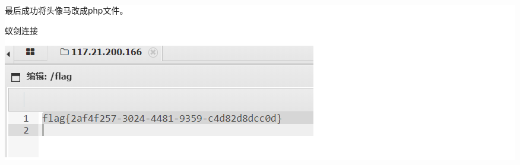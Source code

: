 最后成功将头像马改成php文件。



蚁剑连接

![image-20210810014056408](%5B%E5%BC%BA%E7%BD%91%E6%9D%AF2019%5Dupload.assets/image-20210810014056408.png)

